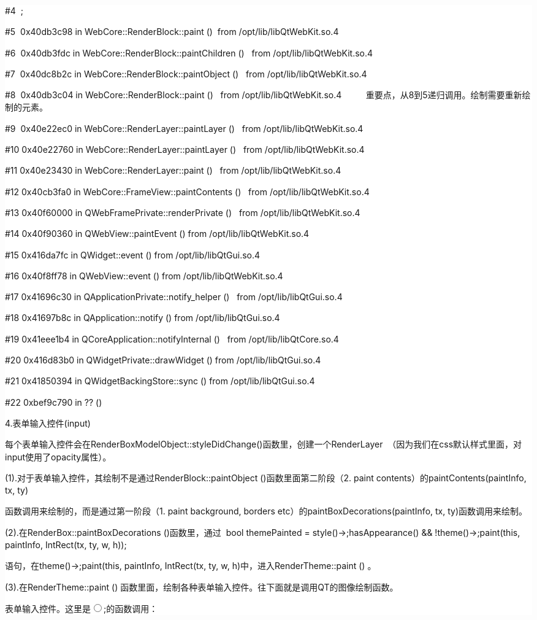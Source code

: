    #4  <signal handler called>;
   
   #5  0x40db3c98 in WebCore::RenderBlock::paint ()  from /opt/lib/libQtWebKit.so.4
   
   #6  0x40db3fdc in WebCore::RenderBlock::paintChildren ()   from /opt/lib/libQtWebKit.so.4
   
   #7  0x40dc8b2c in WebCore::RenderBlock::paintObject ()   from /opt/lib/libQtWebKit.so.4
   
   #8  0x40db3c04 in WebCore::RenderBlock::paint ()   from /opt/lib/libQtWebKit.so.4          重要点，从8到5递归调用。绘制需要重新绘制的元素。
   
   #9  0x40e22ec0 in WebCore::RenderLayer::paintLayer ()   from /opt/lib/libQtWebKit.so.4
   
   #10 0x40e22760 in WebCore::RenderLayer::paintLayer ()   from /opt/lib/libQtWebKit.so.4
   
   #11 0x40e23430 in WebCore::RenderLayer::paint ()   from /opt/lib/libQtWebKit.so.4
   
   #12 0x40cb3fa0 in WebCore::FrameView::paintContents ()   from /opt/lib/libQtWebKit.so.4
   
   #13 0x40f60000 in QWebFramePrivate::renderPrivate ()   from /opt/lib/libQtWebKit.so.4
   
   #14 0x40f90360 in QWebView::paintEvent () from /opt/lib/libQtWebKit.so.4
   
   #15 0x416da7fc in QWidget::event () from /opt/lib/libQtGui.so.4
   
   #16 0x40f8ff78 in QWebView::event () from /opt/lib/libQtWebKit.so.4
   
   #17 0x41696c30 in QApplicationPrivate::notify_helper ()   from /opt/lib/libQtGui.so.4
   
   #18 0x41697b8c in QApplication::notify () from /opt/lib/libQtGui.so.4
   
   #19 0x41eee1b4 in QCoreApplication::notifyInternal ()   from /opt/lib/libQtCore.so.4
   
   #20 0x416d83b0 in QWidgetPrivate::drawWidget () from /opt/lib/libQtGui.so.4
   
   #21 0x41850394 in QWidgetBackingStore::sync () from /opt/lib/libQtGui.so.4
   
   #22 0xbef9c790 in ?? ()
   
   4.表单输入控件(input)
  
  
  
   每个表单输入控件会在RenderBoxModelObject::styleDidChange()函数里，创建一个RenderLayer  （因为我们在css默认样式里面，对input使用了opacity属性）。
  
  
  
   (1).对于表单输入控件，其绘制不是通过RenderBlock::paintObject ()函数里面第二阶段（2. paint contents）的paintContents(paintInfo, tx, ty)
   
   函数调用来绘制的，而是通过第一阶段（1. paint background, borders etc）的paintBoxDecorations(paintInfo, tx, ty)函数调用来绘制。
  
  
  
   (2).在RenderBox::paintBoxDecorations ()函数里，通过  bool themePainted = style()->;hasAppearance() && !theme()->;paint(this, paintInfo, IntRect(tx, ty, w, h));
   
   语句，在theme()->;paint(this, paintInfo, IntRect(tx, ty, w, h)中，进入RenderTheme::paint () 。
  
  
  
   (3).在RenderTheme::paint () 函数里面，绘制各种表单输入控件。往下面就是调用QT的图像绘制函数。
  
  
  
   表单输入控件。这里是<input type=radio value="">;的函数调用：
   